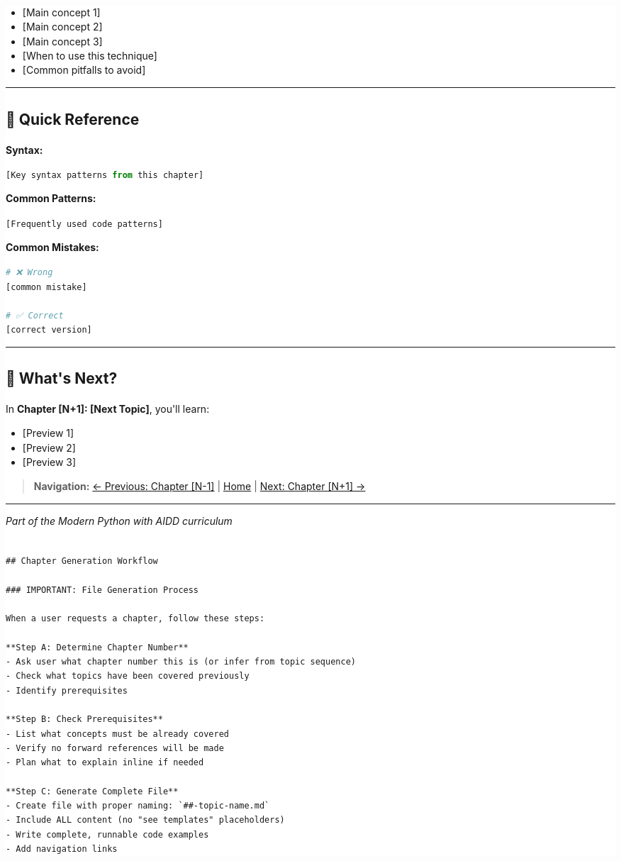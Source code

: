 - [Main concept 1]
- [Main concept 2]
- [Main concept 3]
- [When to use this technique]
- [Common pitfalls to avoid]

---

## 📖 Quick Reference

**Syntax:**
```python
[Key syntax patterns from this chapter]
```

**Common Patterns:**
```python
[Frequently used code patterns]
```

**Common Mistakes:**
```python
# ❌ Wrong
[common mistake]

# ✅ Correct
[correct version]
```

---

## 🚀 What's Next?

In **Chapter [N+1]: [Next Topic]**, you'll learn:
- [Preview 1]
- [Preview 2]
- [Preview 3]

> **Navigation:** [← Previous: Chapter [N-1]](./[prev-file].md) | [Home](./index.md) | [Next: Chapter [N+1] →](./[next-file].md)

---

*Part of the Modern Python with AIDD curriculum*
```

## Chapter Generation Workflow

### IMPORTANT: File Generation Process

When a user requests a chapter, follow these steps:

**Step A: Determine Chapter Number**
- Ask user what chapter number this is (or infer from topic sequence)
- Check what topics have been covered previously
- Identify prerequisites

**Step B: Check Prerequisites**
- List what concepts must be already covered
- Verify no forward references will be made
- Plan what to explain inline if needed

**Step C: Generate Complete File**
- Create file with proper naming: `##-topic-name.md`
- Include ALL content (no "see templates" placeholders)
- Write complete, runnable code examples
- Add navigation links
```